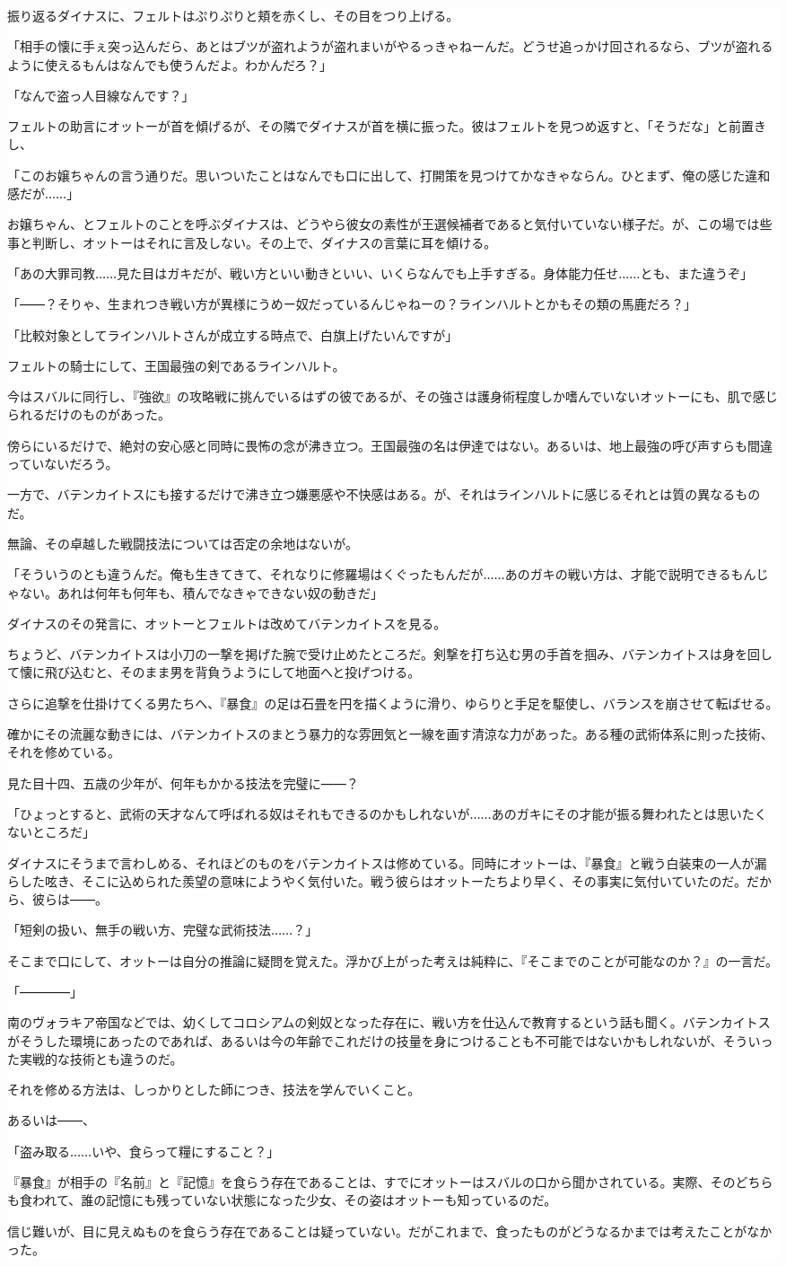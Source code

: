 振り返るダイナスに、フェルトはぷりぷりと頬を赤くし、その目をつり上げる。

「相手の懐に手ぇ突っ込んだら、あとはブツが盗れようが盗れまいがやるっきゃねーんだ。どうせ追っかけ回されるなら、ブツが盗れるように使えるもんはなんでも使うんだよ。わかんだろ？」

「なんで盗っ人目線なんです？」

フェルトの助言にオットーが首を傾げるが、その隣でダイナスが首を横に振った。彼はフェルトを見つめ返すと、「そうだな」と前置きし、

「このお嬢ちゃんの言う通りだ。思いついたことはなんでも口に出して、打開策を見つけてかなきゃならん。ひとまず、俺の感じた違和感だが……」

お嬢ちゃん、とフェルトのことを呼ぶダイナスは、どうやら彼女の素性が王選候補者であると気付いていない様子だ。が、この場では些事と判断し、オットーはそれに言及しない。その上で、ダイナスの言葉に耳を傾ける。

「あの大罪司教……見た目はガキだが、戦い方といい動きといい、いくらなんでも上手すぎる。身体能力任せ……とも、また違うぞ」

「――？そりゃ、生まれつき戦い方が異様にうめー奴だっているんじゃねーの？ラインハルトとかもその類の馬鹿だろ？」

「比較対象としてラインハルトさんが成立する時点で、白旗上げたいんですが」

フェルトの騎士にして、王国最強の剣であるラインハルト。

今はスバルに同行し、『強欲』の攻略戦に挑んでいるはずの彼であるが、その強さは護身術程度しか嗜んでいないオットーにも、肌で感じられるだけのものがあった。

傍らにいるだけで、絶対の安心感と同時に畏怖の念が沸き立つ。王国最強の名は伊達ではない。あるいは、地上最強の呼び声すらも間違っていないだろう。

一方で、バテンカイトスにも接するだけで沸き立つ嫌悪感や不快感はある。が、それはラインハルトに感じるそれとは質の異なるものだ。

無論、その卓越した戦闘技法については否定の余地はないが。

「そういうのとも違うんだ。俺も生きてきて、それなりに修羅場はくぐったもんだが……あのガキの戦い方は、才能で説明できるもんじゃない。あれは何年も何年も、積んでなきゃできない奴の動きだ」

ダイナスのその発言に、オットーとフェルトは改めてバテンカイトスを見る。

ちょうど、バテンカイトスは小刀の一撃を掲げた腕で受け止めたところだ。剣撃を打ち込む男の手首を掴み、バテンカイトスは身を回して懐に飛び込むと、そのまま男を背負うようにして地面へと投げつける。

さらに追撃を仕掛けてくる男たちへ、『暴食』の足は石畳を円を描くように滑り、ゆらりと手足を駆使し、バランスを崩させて転ばせる。

確かにその流麗な動きには、バテンカイトスのまとう暴力的な雰囲気と一線を画す清涼な力があった。ある種の武術体系に則った技術、それを修めている。

見た目十四、五歳の少年が、何年もかかる技法を完璧に――？

「ひょっとすると、武術の天才なんて呼ばれる奴はそれもできるのかもしれないが……あのガキにその才能が振る舞われたとは思いたくないところだ」

ダイナスにそうまで言わしめる、それほどのものをバテンカイトスは修めている。同時にオットーは、『暴食』と戦う白装束の一人が漏らした呟き、そこに込められた羨望の意味にようやく気付いた。戦う彼らはオットーたちより早く、その事実に気付いていたのだ。だから、彼らは――。

「短剣の扱い、無手の戦い方、完璧な武術技法……？」

そこまで口にして、オットーは自分の推論に疑問を覚えた。浮かび上がった考えは純粋に、『そこまでのことが可能なのか？』の一言だ。

「――――」

南のヴォラキア帝国などでは、幼くしてコロシアムの剣奴となった存在に、戦い方を仕込んで教育するという話も聞く。バテンカイトスがそうした環境にあったのであれば、あるいは今の年齢でこれだけの技量を身につけることも不可能ではないかもしれないが、そういった実戦的な技術とも違うのだ。

それを修める方法は、しっかりとした師につき、技法を学んでいくこと。

あるいは――、

「盗み取る……いや、食らって糧にすること？」

『暴食』が相手の『名前』と『記憶』を食らう存在であることは、すでにオットーはスバルの口から聞かされている。実際、そのどちらも食われて、誰の記憶にも残っていない状態になった少女、その姿はオットーも知っているのだ。

信じ難いが、目に見えぬものを食らう存在であることは疑っていない。だがこれまで、食ったものがどうなるかまでは考えたことがなかった。
